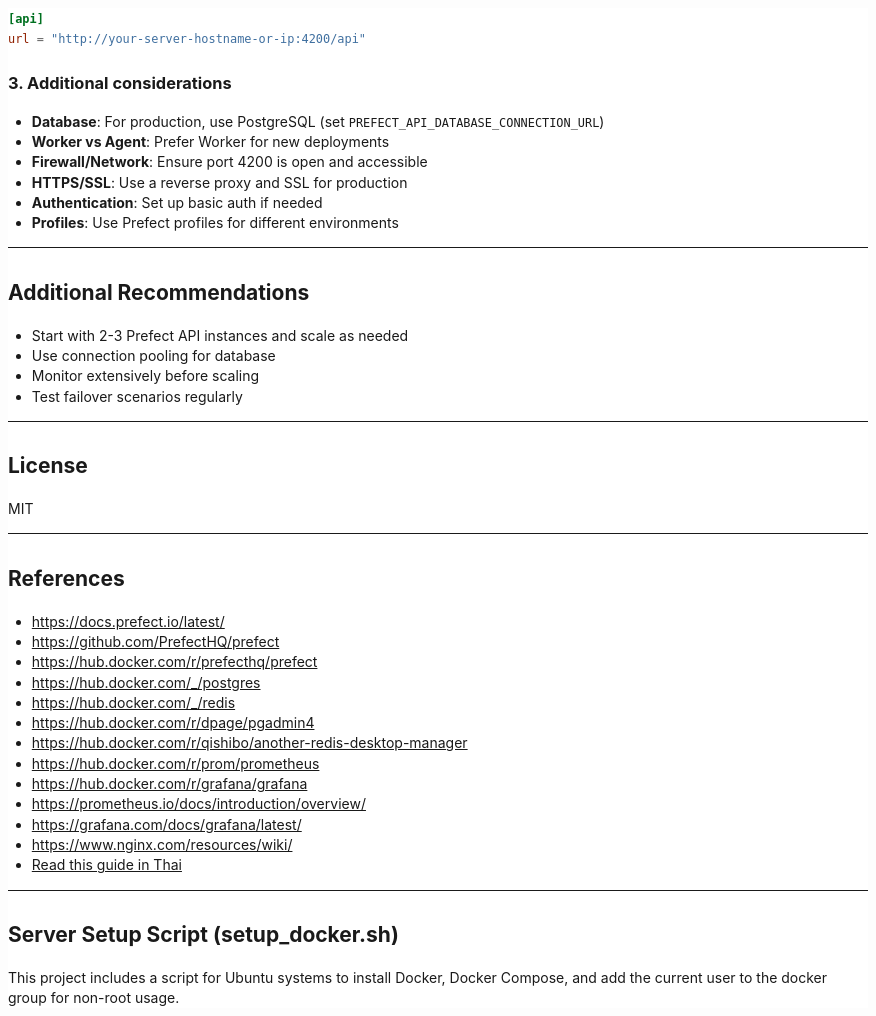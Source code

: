 ```toml
[api]
url = "http://your-server-hostname-or-ip:4200/api"
```

### 3. Additional considerations
- **Database**: For production, use PostgreSQL (set `PREFECT_API_DATABASE_CONNECTION_URL`)
- **Worker vs Agent**: Prefer Worker for new deployments
- **Firewall/Network**: Ensure port 4200 is open and accessible
- **HTTPS/SSL**: Use a reverse proxy and SSL for production
- **Authentication**: Set up basic auth if needed
- **Profiles**: Use Prefect profiles for different environments

---

## Additional Recommendations
- Start with 2-3 Prefect API instances and scale as needed
- Use connection pooling for database
- Monitor extensively before scaling
- Test failover scenarios regularly

---

## License
MIT

---

## References
- https://docs.prefect.io/latest/
- https://github.com/PrefectHQ/prefect
- https://hub.docker.com/r/prefecthq/prefect
- https://hub.docker.com/_/postgres
- https://hub.docker.com/_/redis
- https://hub.docker.com/r/dpage/pgadmin4
- https://hub.docker.com/r/qishibo/another-redis-desktop-manager
- https://hub.docker.com/r/prom/prometheus
- https://hub.docker.com/r/grafana/grafana
- https://prometheus.io/docs/introduction/overview/
- https://grafana.com/docs/grafana/latest/
- https://www.nginx.com/resources/wiki/
- [Read this guide in Thai](./README.md)

---

## Server Setup Script (setup_docker.sh)

This project includes a script for Ubuntu systems to install Docker, Docker Compose, and add the current user to the docker group for non-root usage.
